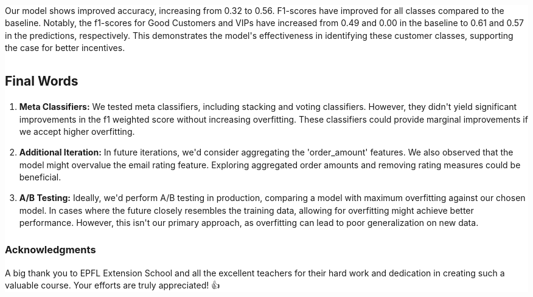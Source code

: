 Our model shows improved accuracy, increasing from 0.32 to 0.56. F1-scores have improved for all classes compared to the baseline. Notably, the f1-scores for Good Customers and VIPs have increased from 0.49 and 0.00 in the baseline to 0.61 and 0.57 in the predictions, respectively. This demonstrates the model's effectiveness in identifying these customer classes, supporting the case for better incentives.

<a name="final_words"></a>

## Final Words

1. **Meta Classifiers:** We tested meta classifiers, including stacking and voting classifiers. However, they didn't yield significant improvements in the f1 weighted score without increasing overfitting. These classifiers could provide marginal improvements if we accept higher overfitting.

2. **Additional Iteration:** In future iterations, we'd consider aggregating the 'order_amount' features. We also observed that the model might overvalue the email rating feature. Exploring aggregated order amounts and removing rating measures could be beneficial.

3. **A/B Testing:** Ideally, we'd perform A/B testing in production, comparing a model with maximum overfitting against our chosen model. In cases where the future closely resembles the training data, allowing for overfitting might achieve better performance. However, this isn't our primary approach, as overfitting can lead to poor generalization on new data.


### Acknowledgments

A big thank you to EPFL Extension School and all the excellent teachers for their hard work and dedication in creating such a valuable course. Your efforts are truly appreciated! 👍
